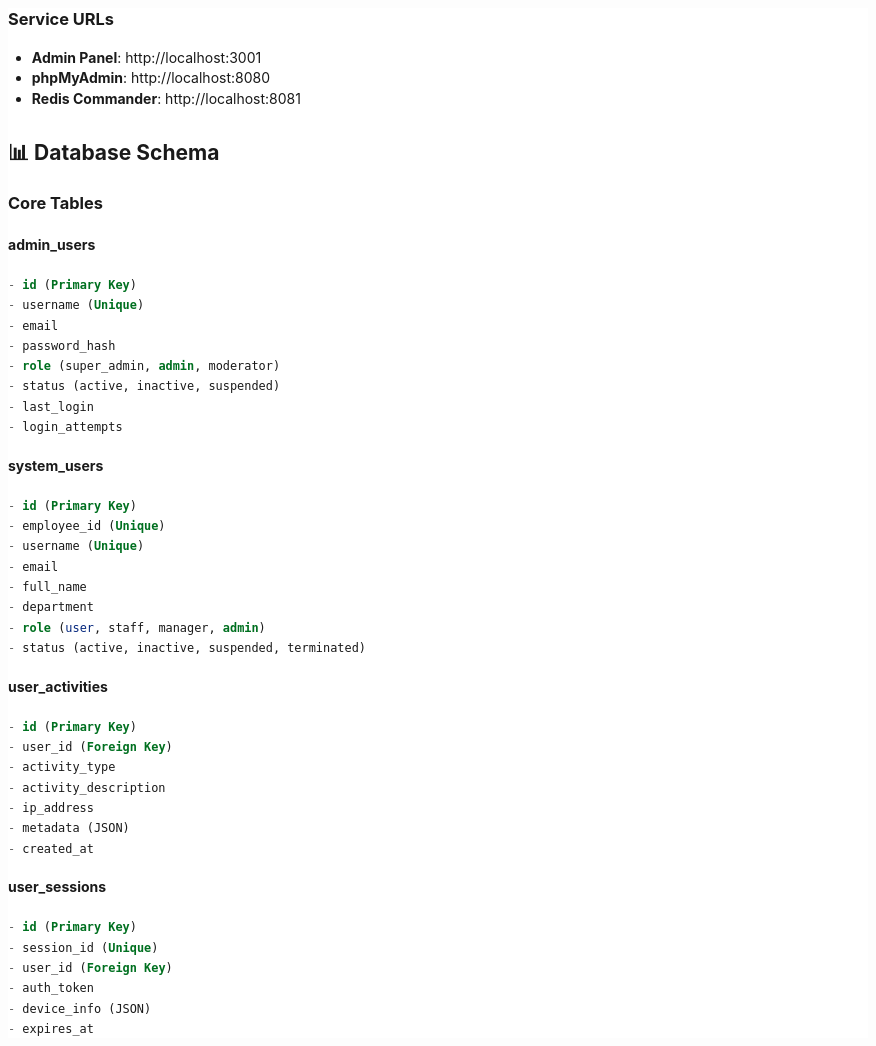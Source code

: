 
### Service URLs
- **Admin Panel**: http://localhost:3001
- **phpMyAdmin**: http://localhost:8080
- **Redis Commander**: http://localhost:8081

## 📊 Database Schema

### Core Tables

#### admin_users
```sql
- id (Primary Key)
- username (Unique)
- email
- password_hash
- role (super_admin, admin, moderator)
- status (active, inactive, suspended)
- last_login
- login_attempts
```

#### system_users
```sql
- id (Primary Key)
- employee_id (Unique)
- username (Unique)
- email
- full_name
- department
- role (user, staff, manager, admin)
- status (active, inactive, suspended, terminated)
```

#### user_activities
```sql
- id (Primary Key)
- user_id (Foreign Key)
- activity_type
- activity_description
- ip_address
- metadata (JSON)
- created_at
```

#### user_sessions
```sql
- id (Primary Key)
- session_id (Unique)
- user_id (Foreign Key)
- auth_token
- device_info (JSON)
- expires_at
```
